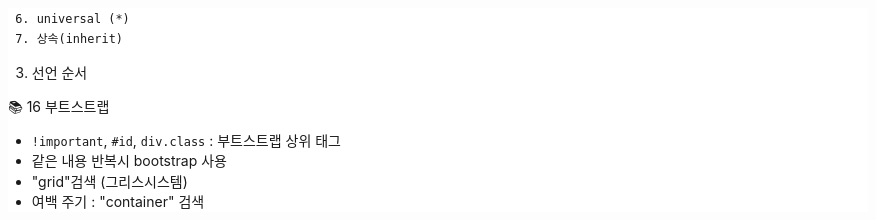      6. universal (*)  
     7. 상속(inherit)
  3. 선언 순서   

📚 16 부트스트랩  
- `!important`, `#id`, `div.class` : 부트스트랩 상위 태그  
- 같은 내용 반복시 bootstrap 사용  
- "grid"검색 (그리스시스템)  
- 여백 주기 : "container" 검색  
